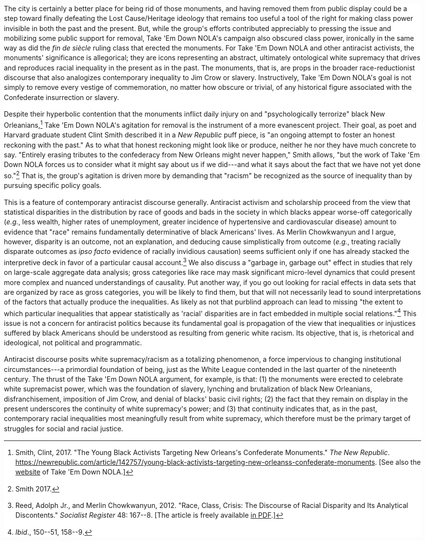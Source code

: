 The city is certainly a better place for being rid of those monuments, and having removed them from public display could be a step toward finally defeating the Lost Cause/Heritage ideology that remains too useful a tool of the right for making class power invisible in both the past and the present. But, while the group's efforts contributed appreciably to pressing the issue and mobilizing some public support for removal, Take 'Em Down NOLA's campaign also obscured class power, ironically in the same way as did the _fin de siècle_ ruling class that erected the monuments. For Take 'Em Down NOLA and other antiracist activists, the monuments' significance is allegorical; they are icons representing an abstract, ultimately ontological white supremacy that drives and reproduces racial inequality in the present as in the past. The monuments, that is, are props in the broader race-reductionist discourse that also analogizes contemporary inequality to Jim Crow or slavery. Instructively, Take 'Em Down NOLA's goal is not simply to remove every vestige of commemoration, no matter how obscure or trivial, of any historical figure associated with the Confederate insurrection or slavery.

Despite their hyperbolic contention that the monuments inflict daily injury on and "psychologically terrorize" black New Orleanians,[^5] Take 'Em Down NOLA's agitation for removal is the instrument of a more evanescent project. Their goal, as poet and Harvard graduate student Clint Smith described it in a _New Republic_ puff piece, is "an ongoing attempt to foster an honest reckoning with the past." As to what that honest reckoning might look like or produce, neither he nor they have much concrete to say. "Entirely erasing tributes to the confederacy from New Orleans might never happen," Smith allows, "but the work of Take 'Em Down NOLA forces us to consider what it might say about us if we did---and what it says about the fact that we have not yet done so."[^6] That is, the group's agitation is driven more by demanding that "racism" be recognized as the source of inequality than by pursuing specific policy goals.

This is a feature of contemporary antiracist discourse generally. Antiracist activism and scholarship proceed from the view that statistical disparities in the distribution by race of goods and bads in the society in which blacks appear worse-off categorically (_e.g._, less wealth, higher rates of unemployment, greater incidence of hypertensive and cardiovascular disease) amount to evidence that "race" remains fundamentally determinative of black Americans' lives. As Merlin Chowkwanyun and I argue, however, disparity is an outcome, not an explanation, and deducing cause simplistically from outcome (_e.g._, treating racially disparate outcomes as _ipso facto_ evidence of racially invidious causation) seems sufficient only if one has already stacked the interpretive deck in favor of a particular causal account.[^7] We also discuss a "garbage in, garbage out" effect in studies that rely on large-scale aggregate data analysis; gross categories like race may mask significant micro-level dynamics that could present more complex and nuanced understandings of causality. Put another way, if you go out looking for racial effects in data sets that are organized by race as gross categories, you will be likely to find them, but that will not necessarily lead to sound interpretations of the factors that actually produce the inequalities. As likely as not that purblind approach can lead to missing "the extent to which particular inequalities that appear statistically as 'racial' disparities are in fact embedded in multiple social relations."[^8] This issue is not a concern for antiracist politics because its fundamental goal is propagation of the view that inequalities or injustices suffered by black Americans should be understood as resulting from generic white racism. Its objective, that is, is rhetorical and ideological, not political and programmatic.

Antiracist discourse posits white supremacy/racism as a totalizing phenomenon, a force impervious to changing institutional circumstances---a primordial foundation of being, just as the White League contended in the last quarter of the nineteenth century. The thrust of the Take 'Em Down NOLA argument, for example, is that: (1) the monuments were erected to celebrate white supremacist power, which was the foundation of slavery, lynching and brutalization of black New Orleanians, disfranchisement, imposition of Jim Crow, and denial of blacks' basic civil rights; (2) the fact that they remain on display in the present underscores the continuity of white supremacy's power; and (3) that continuity indicates that, as in the past, contemporary racial inequalities most meaningfully result from white supremacy, which therefore must be the primary target of struggles for social and racial justice.


[^1]: Henwood, Doug, 2013. "On the 'New Jim Crow': An Interview with Adolph Reed." _The North Star_. <https://thenorthstar.info/?p=8096>. \[This is a dead link. I've made an [archived copy](../files/henwood-reed-2013.pdf) available. It may also be worth noting that this interview was originally recorded for the March 7, 2013 [episode](https://kpfa.org/episode/89543/) of Henwood's radio show.\]
[^2]: Reed, Adolph Jr., 2016a. "The Black-Labor-Left Alliance in the Neoliberal Age." _New Labor Forum_ 25: 28--34. _Idem_, 2016b. "The Post-1965 Trajectory of Race, Class, and Urban Politics in the U.S. Reconsidered." _Labor Studies Journal_ 41: 264--9.
[^3]: The monuments were to the confederate insurrection's commanding general, Robert E. Lee; the insurrectionist Confederacy's president, Jefferson Davis; rebel general P.&nbsp;G.&nbsp;T. Beauregard, who had New Orleans connections; and commemoration of the Crescent City White League's armed, explicitly racist revolt against the city's Reconstruction government. The White League, which was the terrorist face of the local Democratic party, represented itself as defending a "hereditary civilization and Christianity menaced by a stupid Africanization," and in 1932 the city added an inscription to the commemorative obelisk, erected in 1891, that praised the insurrection in explicitly white-supremacist terms. All the monuments were erected between 1884 (Lee) and 1915 (Beauregard), the precise period of white supremacist consolidation. Reed, Adolph Jr., 2017b. "Monumental Rubbish: With the Statues Torn Down, What Next for New Orleans?" _Common Dreams_. <https://www.commondreams.org/views/2017/06/25/monumental-rubbish-statues-torn-down-what-next-new-orleans>.
[^4]: Reed, Adolph Jr., 2017c. "Don't Be Duped: The Clamor to Take Down the Monuments Falls Short of a Truly Radical Movement." _The Lens_. <https://thelensnola.org/2017/06/03/dont-be-duped-take-em-down-nola-falls-short-of-a-truly-radical-movement/>. Black Youth Project 100. "Who We Are." <https://byp100.org/about-byp100/>. Bentley, Jules, 2015. "Unapologetically Black: Activism on (and off) the Streets with the Black Youth Project 100." _Antigravity_. <http://antigravitymagazine.com/feature/unapologetically-black-activism-on-and-off-the-streets-with-the-black-youth-project-100/>.
[^5]: Smith, Clint, 2017. "The Young Black Activists Targeting New Orleans's Confederate Monuments." _The New Republic_. <https://newrepublic.com/article/142757/young-black-activists-targeting-new-orleanss-confederate-monuments>. \[See also the [website](http://takeemdownnola.org/) of Take 'Em Down NOLA.\]
[^6]: Smith 2017.
[^7]: Reed, Adolph Jr., and Merlin Chowkwanyun, 2012. "Race, Class, Crisis: The Discourse of Racial Disparity and Its Analytical Discontents." _Socialist Register_ 48: 167--8. \[The article is freely available [in PDF](https://socialistregister.com/index.php/srv/article/view/15650/12774/).\]
[^8]: _Ibid_., 150--51, 158--9.
[^9]: Loveman, Mara, 1999. "Is 'Race' Essential?" _American Sociological Review_ 64: 895--6. Brubaker, Rogers, and Frederick Cooper, 2000. "Beyond 'Identity.'&thinsp;" _Theory&nbsp;& Society_ 29: 1--47. Bourdieu, Pierre, 1991. _Language and Symbolic Power_. Cambridge, MA: Harvard University Press.
[^10]: Loveman 1999, 895--6. Fields, Barbara, 1990. "Slavery, Race, and Ideology in the United States of America." _New Left Review_ 181: 100.
[^11]: Stein, Judith, 1974/75. "&thinsp;'Of Mr. Booker T. Washington and Others': The Political Economy of Racism in the United States." _Science&nbsp;& Society_ 38: 422--63. Reprinted in Reed, Adolph Jr., and Kenneth W. Warren, eds., _Renewing Black Intellectual History: The Ideological and Material Foundations of African American Thought_ (Routledge, 2016).
[^12]: Stryker, Susan, 2015. "Caitlyn Jenner and Rachel Dolezal: Identification, Embodiment, and Bodily Transformation." _AHA Today_. <https://www.historians.org/publications-and-directories/perspectives-on-history/summer-2015/caitlyn-jenner-and-rachel-dolezal-identification-embodiment-and-bodily-transformation>.
[^13]: See, for example: Coates, Ta-Nehisi, 2014, "The Case for Reparations," _The Atlantic_, <https://www.theatlantic.com/magazine/archive/2014/06/the-case-for-reparations/361631/>; _Idem_, 2016a, "Bernie Sanders and the Liberal Imagination," _The Atlantic_, <https://www.theatlantic.com/politics/archive/2016/01/bernie-sanders-liberal-imagination/425022/>; _Idem_, 2016b, "Why Precisely Is Bernie Sanders Against Reparations?" _The Atlantic_, <https://www.theatlantic.com/politics/archive/2016/01/bernie-sanders-reparations/424602/>; _Idem_, 2017, "The First White President," _The Atlantic_, <https://www.theatlantic.com/magazine/archive/2017/10/the-first-white-president-ta-nehisi-coates/537909/>.
[^14]: Richardson, Bradford, 2016. "Clyburn: Sanders's Plan Would Kill Black Colleges." _The Hill_. <https://thehill.com/blogs/ballot-box/presidential-races/270214-clyburn-sanderss-plan-would-kill-black-colleges>. Sheinin, Aaron Gould, 2016. "John Lewis on Bernie Sanders: 'There's Not Anything Free in America.'&thinsp;" _The Atlanta Journal-Constitution_. <https://www.ajc.com/blog/politics/john-lewis-bernie-sanders-there-not-anything-free-america/8MtjVUEja0VRFAD4LaiCxO/>. Johnson, Cedric, 2016. "Fear and Loathing in the Palmetto State." _Jacobin_. <https://www.jacobinmag.com/2016/02/sanders-clinton-south-carolina-primary-black-voters-firewall/>.
[^15]: Coates 2017.
[^16]: Dudzic, Mark, 2017. "The Origin of the Species." _nonsite_. <https://nonsite.org/feature/the-origin-of-the-species>.
[^17]: _Ibid_.
[^18]: Warren, Kenneth _et al_., 2016. "On the End(s) of Black Politics." _nonsite_. <https://nonsite.org/editorial/on-the-ends-of-black-politics>.
[^19]: Reed, Touré F., 2018. _Why Liberals Separate Race from Class: The Conservative Implications of Race Reductionism_. New York&nbsp;& London: Verso.
[^20]: Logan, Rayford, ed., 1944. _What the Negro Wants_. Chapel Hill, NC: University of North Carolina Press.
[^21]: A. Philip Randolph Institute, 1966. _A "Freedom Budget" for All Americans: Budgeting our Resources 1965--1975 to Achieve "Freedom from Want."_ New York: APRI. Randolph, A. Philip, 2014a. "Address of A. Philip Randolph at the March on Washington for Jobs and Freedom (1963)." In Kerstein, Andrew, and David Lucander, eds., _For Jobs and Freedom: Selected Speeches and Writings of A. Philip Randolph_ (Amherst: University of Massachusetts Press), 261--3. _Idem_, 2014b. "Freedom Budget (1966)." In Kerstein and Lucander, eds., 285--7. Rustin, Bayard, 1965. "From Protest to Politics: The Future of the Civil Rights Movement." _Commentary_, February 1965: 26--31. _Idem_, 1966. "&thinsp;'Black Power' and Coalition Politics." _Commentary_, September 1966: 35--9. Reed, Touré F., 2015. "Why Liberals Separate Race from Class." _Jacobin_. <https://www.jacobinmag.com/2015/08/bernie-sanders-black-lives-matter-civil-rights-movement/>. Reed, Adolph Jr. 2016a. _Idem_, 2017a. "The Kerner Commission and the Irony of Antiracist Politics." _Labor: Studies in Working-Class History_ 14: 31--7. Le Blanc, Paul, and Michael D. Yates, 2013. _A Freedom Budget for All Americans_. New York: Monthly Review Press. Logan 1944.
[^22]: Cruse, Harold, 1968. _Rebellion or Revolution?_ New York: William Morrow. 193--260. Allen, Robert L., 1969. _Black Awakening in Capitalist America: An Analytic History_. Garden City, NY: Doubleday.
[^23]: Rustin 1966, 36.
[^24]: Warren, Kenneth W., 2003. _So Black and Blue: Ralph Ellison and the Occasion of Criticism_. University of Chicago Press. 27.
[^25]: Warren, Kenneth W., 2012. _What Was African American Literature?_ Cambridge, MA: Harvard University Press.
[^26]: Reed and Chowkwanyun 2012, 167.
[^27]: Warren _et al_. 2016.
[^28]: Reed, Adolph Jr., 2004. "The Study of Black Politics and the Practice of Black Politics: Their Historical Relation and Evolution." In Shapiro, Ian, Rogers M. Smith, and Tarek Masoud, eds., _Problems and Methods in the Study of Politics_ (Cambridge University Press), 106--43.
[^29]: Weigel, David, 2016. "Clinton in Nevada: 'Not Everything Is About an Economic Theory.'&thinsp;" _The Washington Post_. <https://www.washingtonpost.com/news/post-politics/wp/2016/02/13/clinton-in-nevada-not-everything-is-about-an-economic-theory/>.
[^30]: Leopold, Les, 2017. "How to Win Back Obama, Sanders, and Trump Voters." _Common Dreams_. <https://www.commondreams.org/views/2017/02/10/how-win-back-obama-sanders-and-trump-voters>. Lopez, Leslie, 2016. "&thinsp;'I Believe Trump like I Believed Obama!' A Study of Two Working-Class 'Latino' Trump Voters: My Parents." _nonsite_. <https://nonsite.org/editorial/i-believe-trump-like-i-believed-obama>. Parenti, Christian, 2016. "Listening to Trump." _nonsite_. <https://nonsite.org/editorial/listening-to-trump>. Edwards-Levy, Ariel, 2017. "There's a Potential Crack in Trump's Base: Supporters Who Once Voted for Obama." _HuffPost_. <https://www.huffpost.com/entry/trump-obama-supporters-poll_n_59afea06e4b0354e440e24a9>. Shepard, Steven, 2017. "Poll: Obama-Trump Voters Drifting Away from the President." _Politico_. <https://www.politico.com/story/2017/09/06/trump-obama-voters-poll-242334>. Skelley, Geoffrey, 2017. "Just How Many Obama 2012&nbsp;-- Trump 2016 Voters Were There?" _Sabato's Crystal Ball_. <http://www.centerforpolitics.org/crystalball/articles/just-how-many-obama-2012-trump-2016-voters-were-there/>. Cohn, Nate, 2017. "The Obama-Trump Voters Are Real: Here's What They Think." _The New York Times_. <https://www.nytimes.com/2017/08/15/upshot/the-obama-trump-voters-are-real-heres-what-they-think.html>.